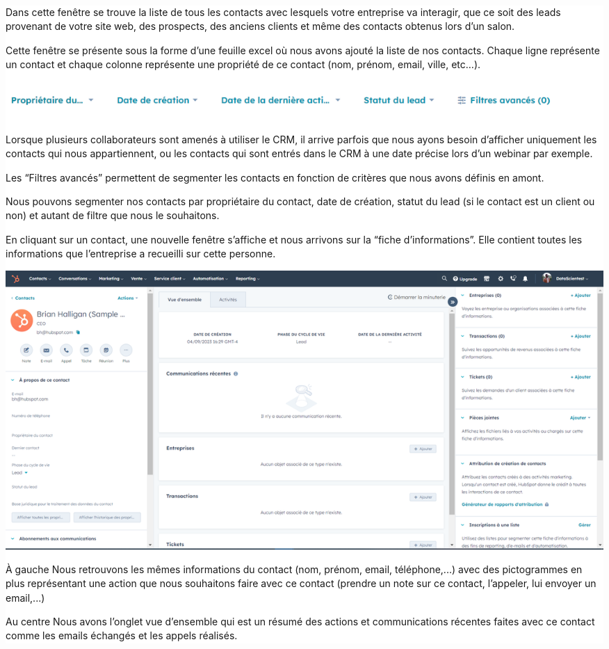 Dans cette fenêtre se trouve la liste de tous les contacts avec lesquels votre entreprise va interagir, que ce soit des leads provenant de votre site web, des prospects, des anciens clients et même des contacts obtenus lors d’un salon.

Cette fenêtre se présente sous la forme d’une feuille excel où nous avons ajouté la liste de nos contacts. Chaque ligne représente un contact et chaque colonne représente une propriété de ce contact (nom, prénom, email, ville, etc…).

<img src="./pictures/crm_ma_marketing_digital_11.png">

Lorsque plusieurs collaborateurs sont amenés à utiliser le CRM, il arrive parfois que nous ayons besoin d’afficher uniquement les contacts qui nous appartiennent, ou les contacts qui sont entrés dans le CRM à une date précise lors d’un webinar par exemple.

Les “Filtres avancés” permettent de segmenter les contacts en fonction de critères que nous avons définis en amont.

Nous pouvons segmenter nos contacts par propriétaire du contact, date de création, statut du lead (si le contact est un client ou non) et autant de filtre que nous le souhaitons.

En cliquant sur un contact, une nouvelle fenêtre s’affiche et nous arrivons sur la “fiche d’informations”. Elle contient toutes les informations que l’entreprise a recueilli sur cette personne.

<img src="./pictures/crm_ma_marketing_digital_12.png">

À gauche Nous retrouvons les mêmes informations du contact (nom, prénom, email, téléphone,...) avec des pictogrammes en plus représentant une action que nous souhaitons faire avec ce contact (prendre un note sur ce contact, l’appeler, lui envoyer un email,...)

Au centre Nous avons l’onglet vue d’ensemble qui est un résumé des actions et communications récentes faites avec ce contact comme les emails échangés et les appels réalisés.
